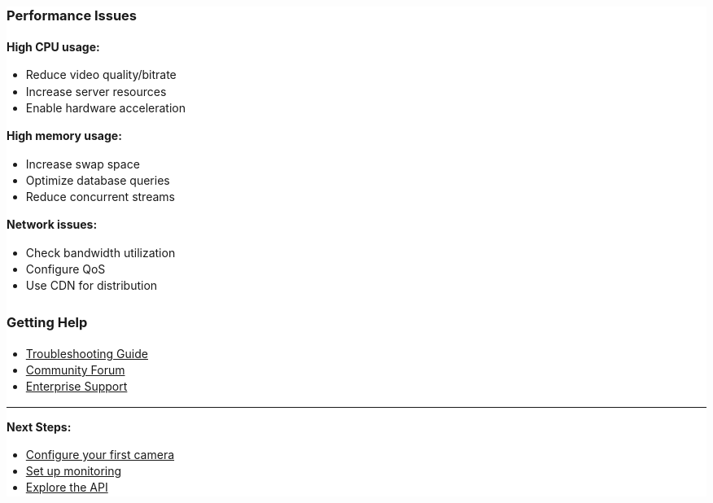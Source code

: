 ### Performance Issues

**High CPU usage:**
- Reduce video quality/bitrate
- Increase server resources
- Enable hardware acceleration

**High memory usage:**
- Increase swap space
- Optimize database queries
- Reduce concurrent streams

**Network issues:**
- Check bandwidth utilization
- Configure QoS
- Use CDN for distribution

### Getting Help

- [Troubleshooting Guide](../troubleshooting/common-issues.md)
- [Community Forum](https://github.com/camera-streaming/platform/discussions)
- [Enterprise Support](mailto:support@camera-streaming.example.com)

---

**Next Steps:**
- [Configure your first camera](../getting-started/quick-start.md#4-add-your-first-camera)
- [Set up monitoring](../admin/monitoring.md)
- [Explore the API](../api/rest-api.md)